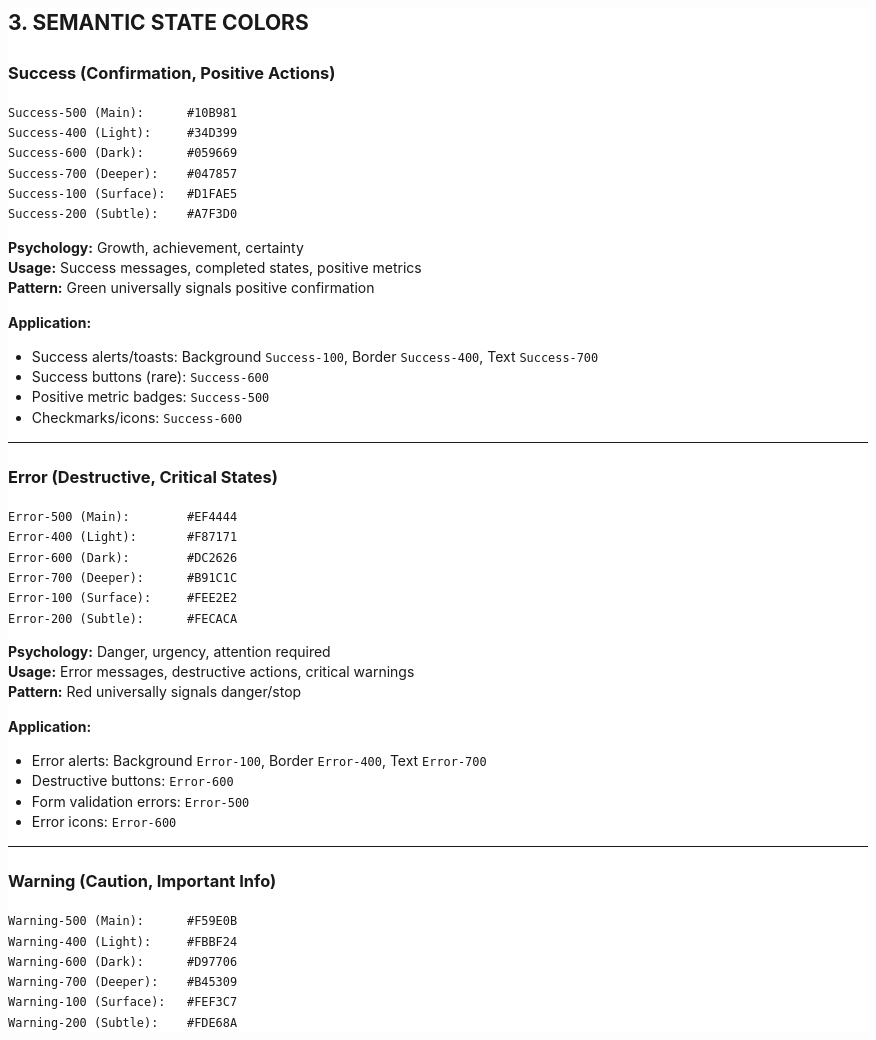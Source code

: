 
## 3. SEMANTIC STATE COLORS

### Success (Confirmation, Positive Actions)
```
Success-500 (Main):      #10B981
Success-400 (Light):     #34D399  
Success-600 (Dark):      #059669
Success-700 (Deeper):    #047857
Success-100 (Surface):   #D1FAE5
Success-200 (Subtle):    #A7F3D0
```

**Psychology:** Growth, achievement, certainty  
**Usage:** Success messages, completed states, positive metrics  
**Pattern:** Green universally signals positive confirmation

**Application:**
- Success alerts/toasts: Background `Success-100`, Border `Success-400`, Text `Success-700`
- Success buttons (rare): `Success-600`
- Positive metric badges: `Success-500`
- Checkmarks/icons: `Success-600`

---

### Error (Destructive, Critical States)
```
Error-500 (Main):        #EF4444
Error-400 (Light):       #F87171
Error-600 (Dark):        #DC2626
Error-700 (Deeper):      #B91C1C
Error-100 (Surface):     #FEE2E2
Error-200 (Subtle):      #FECACA
```

**Psychology:** Danger, urgency, attention required  
**Usage:** Error messages, destructive actions, critical warnings  
**Pattern:** Red universally signals danger/stop

**Application:**
- Error alerts: Background `Error-100`, Border `Error-400`, Text `Error-700`
- Destructive buttons: `Error-600`
- Form validation errors: `Error-500`
- Error icons: `Error-600`

---

### Warning (Caution, Important Info)
```
Warning-500 (Main):      #F59E0B
Warning-400 (Light):     #FBBF24
Warning-600 (Dark):      #D97706
Warning-700 (Deeper):    #B45309
Warning-100 (Surface):   #FEF3C7
Warning-200 (Subtle):    #FDE68A
```
